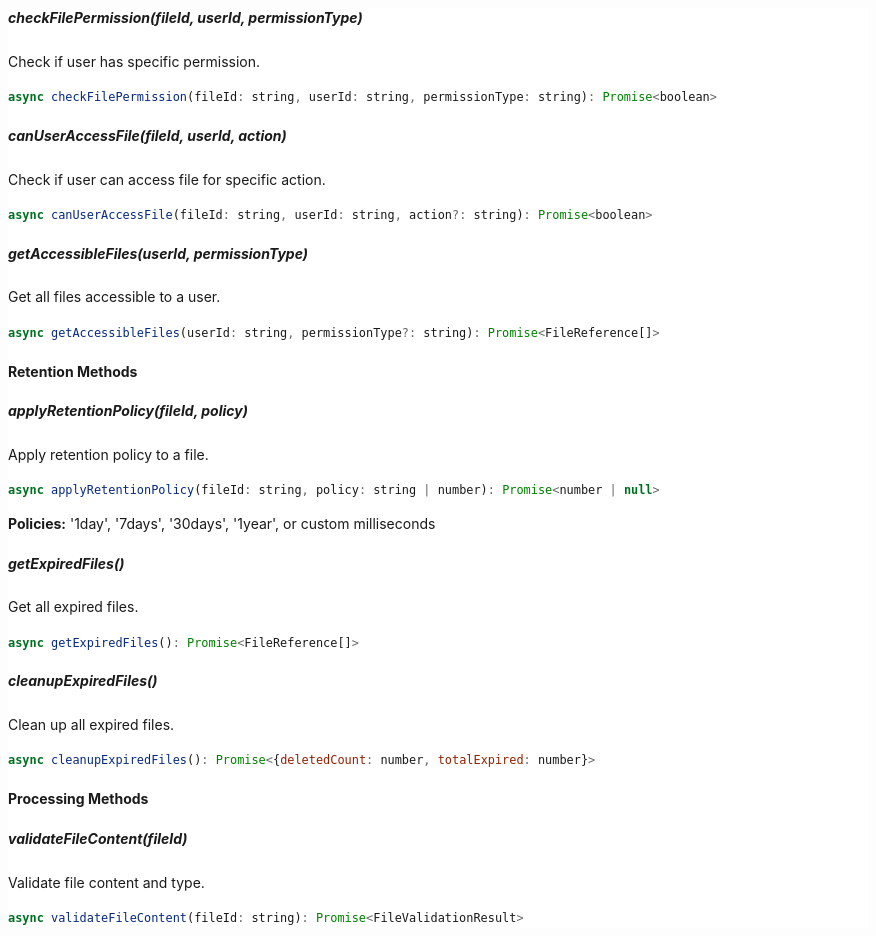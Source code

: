 ##### checkFilePermission(fileId, userId, permissionType)

Check if user has specific permission.

```javascript
async checkFilePermission(fileId: string, userId: string, permissionType: string): Promise<boolean>
```

##### canUserAccessFile(fileId, userId, action)

Check if user can access file for specific action.

```javascript
async canUserAccessFile(fileId: string, userId: string, action?: string): Promise<boolean>
```

##### getAccessibleFiles(userId, permissionType)

Get all files accessible to a user.

```javascript
async getAccessibleFiles(userId: string, permissionType?: string): Promise<FileReference[]>
```

#### Retention Methods

##### applyRetentionPolicy(fileId, policy)

Apply retention policy to a file.

```javascript
async applyRetentionPolicy(fileId: string, policy: string | number): Promise<number | null>
```

**Policies:** '1day', '7days', '30days', '1year', or custom milliseconds

##### getExpiredFiles()

Get all expired files.

```javascript
async getExpiredFiles(): Promise<FileReference[]>
```

##### cleanupExpiredFiles()

Clean up all expired files.

```javascript
async cleanupExpiredFiles(): Promise<{deletedCount: number, totalExpired: number}>
```

#### Processing Methods

##### validateFileContent(fileId)

Validate file content and type.

```javascript
async validateFileContent(fileId: string): Promise<FileValidationResult>
```
